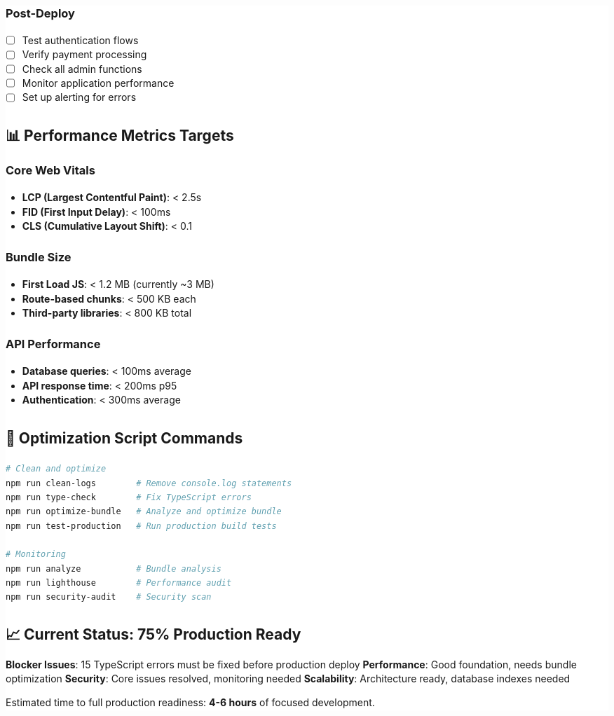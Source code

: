 ### Post-Deploy
- [ ] Test authentication flows
- [ ] Verify payment processing
- [ ] Check all admin functions
- [ ] Monitor application performance
- [ ] Set up alerting for errors

## 📊 Performance Metrics Targets

### Core Web Vitals
- **LCP (Largest Contentful Paint)**: < 2.5s
- **FID (First Input Delay)**: < 100ms  
- **CLS (Cumulative Layout Shift)**: < 0.1

### Bundle Size
- **First Load JS**: < 1.2 MB (currently ~3 MB)
- **Route-based chunks**: < 500 KB each
- **Third-party libraries**: < 800 KB total

### API Performance
- **Database queries**: < 100ms average
- **API response time**: < 200ms p95
- **Authentication**: < 300ms average

## 🔧 Optimization Script Commands

```bash
# Clean and optimize
npm run clean-logs        # Remove console.log statements
npm run type-check        # Fix TypeScript errors
npm run optimize-bundle   # Analyze and optimize bundle
npm run test-production   # Run production build tests

# Monitoring
npm run analyze           # Bundle analysis
npm run lighthouse        # Performance audit
npm run security-audit    # Security scan
```

## 📈 Current Status: 75% Production Ready

**Blocker Issues**: 15 TypeScript errors must be fixed before production deploy
**Performance**: Good foundation, needs bundle optimization
**Security**: Core issues resolved, monitoring needed
**Scalability**: Architecture ready, database indexes needed

Estimated time to full production readiness: **4-6 hours** of focused development.